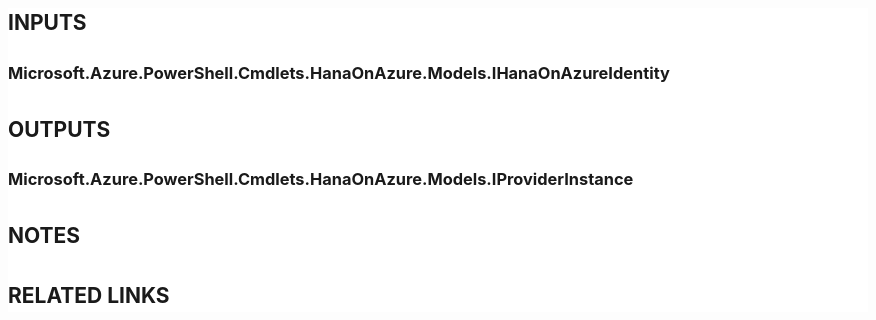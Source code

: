 ## INPUTS

### Microsoft.Azure.PowerShell.Cmdlets.HanaOnAzure.Models.IHanaOnAzureIdentity

## OUTPUTS

### Microsoft.Azure.PowerShell.Cmdlets.HanaOnAzure.Models.IProviderInstance

## NOTES

## RELATED LINKS
